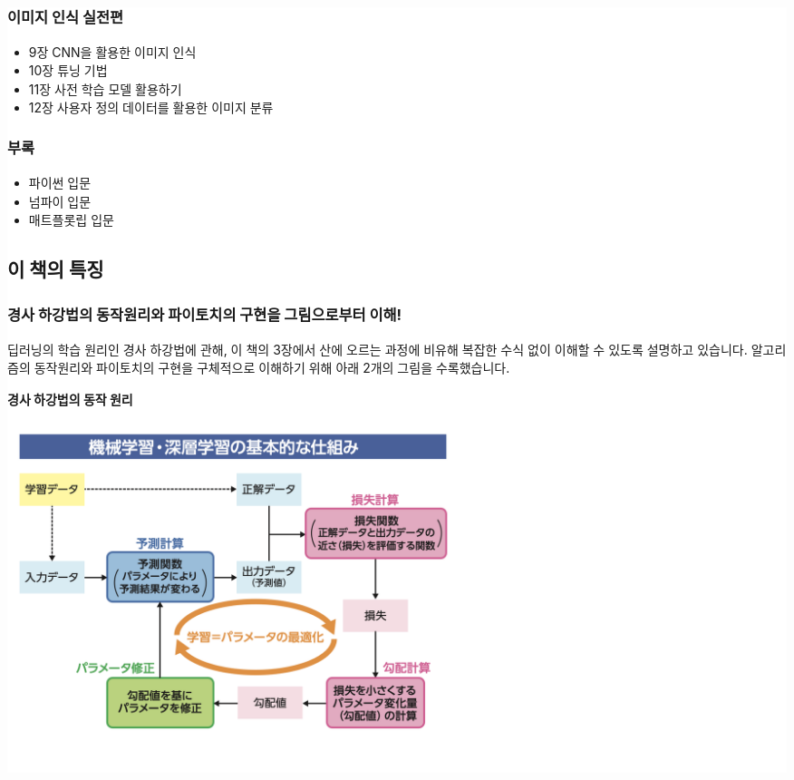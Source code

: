 ### 이미지 인식 실전편 
* 9장     CNN을 활용한 이미지 인식
* 10장    튜닝 기법
* 11장    사전 학습 모델 활용하기
* 12장    사용자 정의 데이터를 활용한 이미지 분류

### 부록
* 파이썬 입문
* 넘파이 입문
* 매트플롯립 입문

## 이 책의 특징

### 경사 하강법의 동작원리와 파이토치의 구현을 그림으로부터 이해!
 딥러닝의 학습 원리인 경사 하강법에 관해, 이 책의 3장에서 산에 오르는 과정에 비유해 복잡한 수식 없이 이해할 수 있도록 설명하고 있습니다. 알고리즘의 동작원리와 파이토치의 구현을 구체적으로 이해하기 위해 아래 2개의 그림을 수록했습니다.

**경사 하강법의 동작 원리**
<div align="left">
<img src="images/fig01.png" width="500">
</div>
</br></br>
